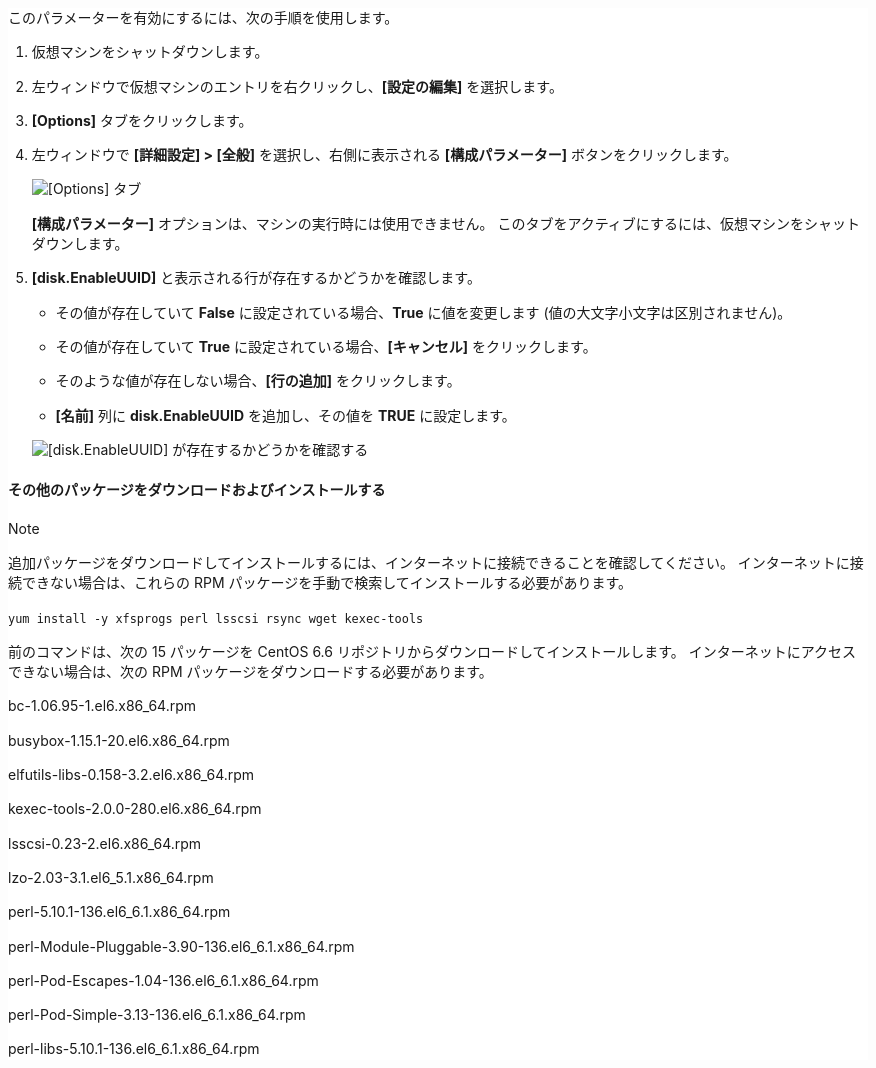 このパラメーターを有効にするには、次の手順を使用します。

1. 仮想マシンをシャットダウンします。

2. 左ウィンドウで仮想マシンのエントリを右クリックし、**[設定の編集]** を選択します。

3. **[Options]** タブをクリックします。

4. 左ウィンドウで **[詳細設定] &gt; [全般]** を選択し、右側に表示される **[構成パラメーター]** ボタンをクリックします。

    ![[Options] タブ](./media/site-recovery-how-to-install-linux-master-target/media/image20.png)

    **[構成パラメーター]** オプションは、マシンの実行時には使用できません。 このタブをアクティブにするには、仮想マシンをシャットダウンします。

5. **[disk.EnableUUID]** と表示される行が存在するかどうかを確認します。

    - その値が存在していて **False** に設定されている場合、**True** に値を変更します (値の大文字小文字は区別されません)。

    - その値が存在していて **True** に設定されている場合、**[キャンセル]** をクリックします。

    - そのような値が存在しない場合、**[行の追加]** をクリックします。

    - **[名前]** 列に **disk.EnableUUID** を追加し、その値を **TRUE** に設定します。

    ![[disk.EnableUUID] が存在するかどうかを確認する](./media/site-recovery-how-to-install-linux-master-target/media/image21.png)

#### <a name="download-and-install-additional-packages"></a>その他のパッケージをダウンロードおよびインストールする

> [!NOTE]
> 追加パッケージをダウンロードしてインストールするには、インターネットに接続できることを確認してください。 インターネットに接続できない場合は、これらの RPM パッケージを手動で検索してインストールする必要があります。

```
yum install -y xfsprogs perl lsscsi rsync wget kexec-tools
```

前のコマンドは、次の 15 パッケージを CentOS 6.6 リポジトリからダウンロードしてインストールします。 インターネットにアクセスできない場合は、次の RPM パッケージをダウンロードする必要があります。


bc-1.06.95-1.el6.x86\_64.rpm

busybox-1.15.1-20.el6.x86\_64.rpm

elfutils-libs-0.158-3.2.el6.x86\_64.rpm

kexec-tools-2.0.0-280.el6.x86\_64.rpm

lsscsi-0.23-2.el6.x86\_64.rpm

lzo-2.03-3.1.el6\_5.1.x86\_64.rpm

perl-5.10.1-136.el6\_6.1.x86\_64.rpm

perl-Module-Pluggable-3.90-136.el6\_6.1.x86\_64.rpm

perl-Pod-Escapes-1.04-136.el6\_6.1.x86\_64.rpm

perl-Pod-Simple-3.13-136.el6\_6.1.x86\_64.rpm

perl-libs-5.10.1-136.el6\_6.1.x86\_64.rpm
